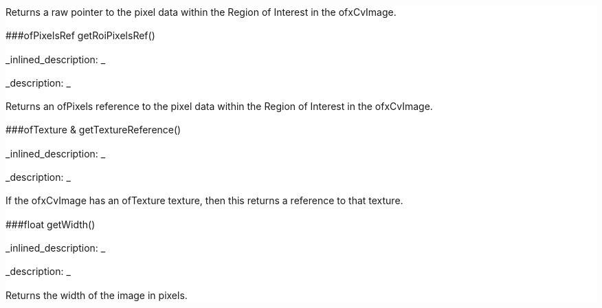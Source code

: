 
Returns a raw pointer to the pixel data within the Region of Interest in the ofxCvImage.









###ofPixelsRef getRoiPixelsRef()



_inlined_description: _








_description: _


Returns an ofPixels reference to the pixel data within the Region of Interest in the ofxCvImage.









###ofTexture & getTextureReference()



_inlined_description: _








_description: _


If the ofxCvImage has an ofTexture texture, then this returns a reference to that texture.









###float getWidth()



_inlined_description: _








_description: _


Returns the width of the image in pixels.

